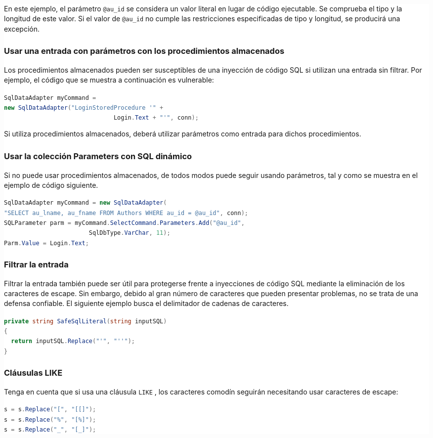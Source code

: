  En este ejemplo, el parámetro `@au_id` se considera un valor literal en lugar de código ejecutable. Se comprueba el tipo y la longitud de este valor. Si el valor de `@au_id` no cumple las restricciones especificadas de tipo y longitud, se producirá una excepción.  
  
### <a name="use-parameterized-input-with-stored-procedures"></a>Usar una entrada con parámetros con los procedimientos almacenados  
 Los procedimientos almacenados pueden ser susceptibles de una inyección de código SQL si utilizan una entrada sin filtrar. Por ejemplo, el código que se muestra a continuación es vulnerable:  
  
```csharp
SqlDataAdapter myCommand =   
new SqlDataAdapter("LoginStoredProcedure '" +   
                               Login.Text + "'", conn);  
```  
  
 Si utiliza procedimientos almacenados, deberá utilizar parámetros como entrada para dichos procedimientos.  
  
### <a name="use-the-parameters-collection-with-dynamic-sql"></a>Usar la colección Parameters con SQL dinámico  
 Si no puede usar procedimientos almacenados, de todos modos puede seguir usando parámetros, tal y como se muestra en el ejemplo de código siguiente.  
  
```csharp
SqlDataAdapter myCommand = new SqlDataAdapter(  
"SELECT au_lname, au_fname FROM Authors WHERE au_id = @au_id", conn);  
SQLParameter parm = myCommand.SelectCommand.Parameters.Add("@au_id",   
                        SqlDbType.VarChar, 11);  
Parm.Value = Login.Text;  
```  
  
### <a name="filtering-input"></a>Filtrar la entrada  
 Filtrar la entrada también puede ser útil para protegerse frente a inyecciones de código SQL mediante la eliminación de los caracteres de escape. Sin embargo, debido al gran número de caracteres que pueden presentar problemas, no se trata de una defensa confiable. El siguiente ejemplo busca el delimitador de cadenas de caracteres.  
  
```csharp
private string SafeSqlLiteral(string inputSQL)  
{  
  return inputSQL.Replace("'", "''");  
}  
```  
  
### <a name="like-clauses"></a>Cláusulas LIKE  
 Tenga en cuenta que si usa una cláusula `LIKE` , los caracteres comodín seguirán necesitando usar caracteres de escape:  
  
```csharp
s = s.Replace("[", "[[]");  
s = s.Replace("%", "[%]");  
s = s.Replace("_", "[_]");  
```  
  